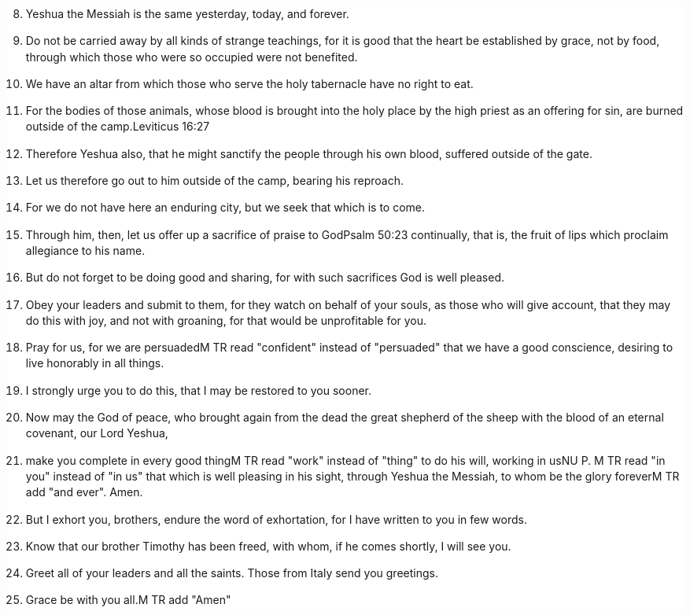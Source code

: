 8. Yeshua the Messiah is the same yesterday, today, and forever.

9. Do not be carried away by all kinds of strange teachings, for it is good that the heart be established by grace, not by food, through which those who were so occupied were not benefited. 

10. We have an altar from which those who serve the holy tabernacle have no right to eat.

11. For the bodies of those animals, whose blood is brought into the holy place by the high priest as an offering for sin, are burned outside of the camp.Leviticus 16:27

12. Therefore Yeshua also, that he might sanctify the people through his own blood, suffered outside of the gate.

13. Let us therefore go out to him outside of the camp, bearing his reproach.

14. For we do not have here an enduring city, but we seek that which is to come.

15. Through him, then, let us offer up a sacrifice of praise to GodPsalm 50:23 continually, that is, the fruit of lips which proclaim allegiance to his name.

16. But do not forget to be doing good and sharing, for with such sacrifices God is well pleased. 

17. Obey your leaders and submit to them, for they watch on behalf of your souls, as those who will give account, that they may do this with joy, and not with groaning, for that would be unprofitable for you. 

18. Pray for us, for we are persuadedM TR read "confident" instead of "persuaded" that we have a good conscience, desiring to live honorably in all things.

19. I strongly urge you to do this, that I may be restored to you sooner. 

20. Now may the God of peace, who brought again from the dead the great shepherd of the sheep with the blood of an eternal covenant, our Lord Yeshua,

21. make you complete in every good thingM TR read "work" instead of "thing" to do his will, working in usNU P. M TR read "in you" instead of "in us" that which is well pleasing in his sight, through Yeshua the Messiah, to whom be the glory foreverM TR add "and ever". Amen. 

22. But I exhort you, brothers, endure the word of exhortation, for I have written to you in few words.

23. Know that our brother Timothy has been freed, with whom, if he comes shortly, I will see you.

24. Greet all of your leaders and all the saints. Those from Italy send you greetings.

25. Grace be with you all.M TR add "Amen"   